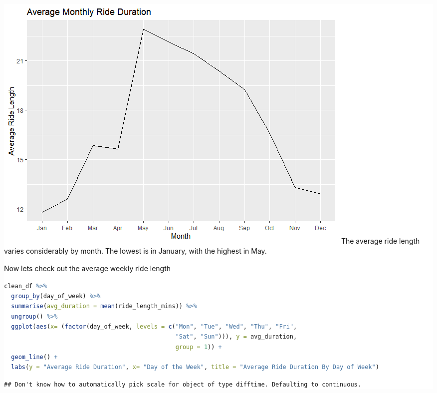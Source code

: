 ![](cyclistic_files/figure-gfm/unnamed-chunk-23-1.png) The
average ride length varies considerably by month. The lowest is in
January, with the highest in May.

Now lets check out the average weekly ride length

``` r
clean_df %>% 
  group_by(day_of_week) %>% 
  summarise(avg_duration = mean(ride_length_mins)) %>% 
  ungroup() %>% 
  ggplot(aes(x= (factor(day_of_week, levels = c("Mon", "Tue", "Wed", "Thu", "Fri", 
                                                "Sat", "Sun"))), y = avg_duration, 
                                                group = 1)) + 
  geom_line() + 
  labs(y = "Average Ride Duration", x= "Day of the Week", title = "Average Ride Duration By Day of Week")
```

    ## Don't know how to automatically pick scale for object of type difftime. Defaulting to continuous.
